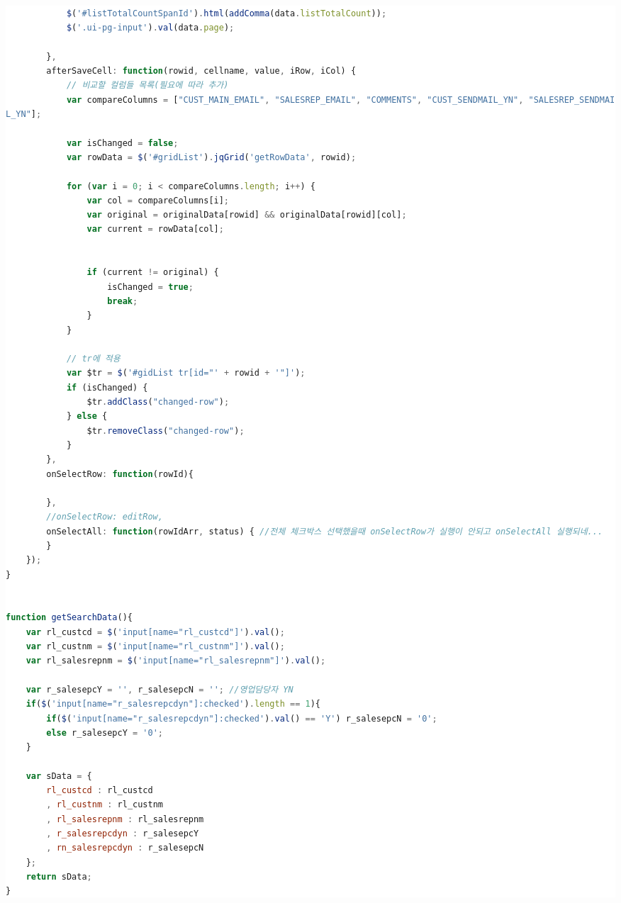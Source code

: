 ```js
			$('#listTotalCountSpanId').html(addComma(data.listTotalCount));
			$('.ui-pg-input').val(data.page);

		},
		afterSaveCell: function(rowid, cellname, value, iRow, iCol) {
		    // 비교할 컬럼들 목록(필요에 따라 추가)
		    var compareColumns = ["CUST_MAIN_EMAIL", "SALESREP_EMAIL", "COMMENTS", "CUST_SENDMAIL_YN", "SALESREP_SENDMAIL_YN"];

		    var isChanged = false;
		    var rowData = $('#gridList').jqGrid('getRowData', rowid);

		    for (var i = 0; i < compareColumns.length; i++) {
		        var col = compareColumns[i];
		        var original = originalData[rowid] && originalData[rowid][col];
		        var current = rowData[col];


		        if (current != original) {
		            isChanged = true;
		            break;
		        }
		    }

		    // tr에 적용
		    var $tr = $('#gidList tr[id="' + rowid + '"]');
		    if (isChanged) {
		        $tr.addClass("changed-row");
		    } else {
		        $tr.removeClass("changed-row");
		    }
		},
		onSelectRow: function(rowId){

		},
		//onSelectRow: editRow,
		onSelectAll: function(rowIdArr, status) { //전체 체크박스 선택했을때 onSelectRow가 실행이 안되고 onSelectAll 실행되네...
		}
	});
}


function getSearchData(){
	var rl_custcd = $('input[name="rl_custcd"]').val();
	var rl_custnm = $('input[name="rl_custnm"]').val();
	var rl_salesrepnm = $('input[name="rl_salesrepnm"]').val();
	
	var r_salesepcY = '', r_salesepcN = ''; //영업담당자 YN
	if($('input[name="r_salesrepcdyn"]:checked').length == 1){
		if($('input[name="r_salesrepcdyn"]:checked').val() == 'Y') r_salesepcN = '0';
		else r_salesepcY = '0';
	}
	
	var sData = {
		rl_custcd : rl_custcd
		, rl_custnm : rl_custnm
		, rl_salesrepnm : rl_salesrepnm
		, r_salesrepcdyn : r_salesepcY
		, rn_salesrepcdyn : r_salesepcN
	};
	return sData;
}
```